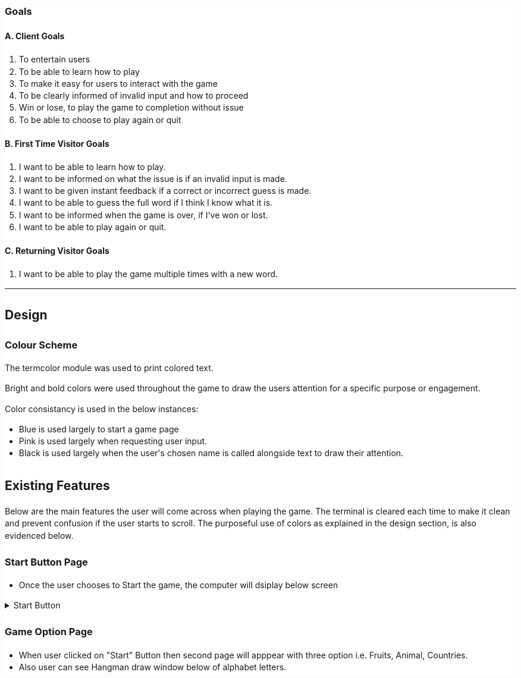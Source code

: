 ### Goals

#### A. Client Goals
 1. To entertain users
 2. To be able to learn how to play
 3. To make it easy for users to interact with the game
 4. To be clearly informed of invalid input and how to proceed
 5. Win or lose, to play the game to completion without issue
 6. To be able to choose to play again or quit

#### B. First Time Visitor Goals
 1. I want to be able to learn how to play.
 2. I want to be informed on what the issue is if an invalid input is made.
 3. I want to be given instant feedback if a correct or incorrect guess is made.
 4. I want to be able to guess the full word if I think I know what it is.
 5. I want to be informed when the game is over, if I've won or lost.
 6. I want to be able to play again or quit.

#### C. Returning Visitor Goals
 1. I want to be able to play the game multiple times with a new word.

- - -

## Design

### Colour Scheme
The termcolor module was used to print colored text.

Bright and bold colors were used throughout the game to draw the users attention for a specific purpose or engagement.

Color consistancy is used in the below instances:
* Blue is used largely to start a game page
* Pink is used largely when requesting user input.
* Black is used largely when the user's chosen name is called alongside text to draw their attention.


## Existing Features
Below are the main features the user will come across when playing the game. The terminal is cleared each time to make it clean and prevent confusion if the user starts to scroll. The purposeful use of colors as explained in the design section, is also evidenced below.

### Start Button Page
 - Once the user chooses to Start the game, the computer will dsiplay below screen

<details><summary>Start Button</summary></details>

### Game Option Page
 - When user clicked on "Start" Button then second page will apppear with three option i.e. Fruits, Animal, Countries.
 - Also user can see Hangman draw window below of alphabet letters.
